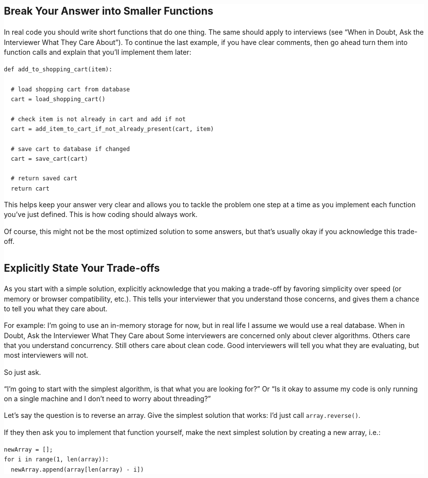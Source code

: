 ## Break Your Answer into Smaller Functions

In real code you should write short functions that do one thing.  The same should apply to interviews (see “When in Doubt, Ask the Interviewer What They Care About”).  To continue the last example, if you have clear comments, then go ahead turn them into function calls and explain that you’ll implement them later:

```
def add_to_shopping_cart(item):

  # load shopping cart from database
  cart = load_shopping_cart()

  # check item is not already in cart and add if not
  cart = add_item_to_cart_if_not_already_present(cart, item)

  # save cart to database if changed
  cart = save_cart(cart)

  # return saved cart
  return cart
```

This helps keep your answer very clear and allows you to tackle the problem one step at a time as you implement each function you’ve just defined.  This is how coding should always work.

Of course, this might not be the most optimized solution to some answers, but that’s usually okay if you acknowledge this trade-off.

## Explicitly State Your Trade-offs

As you start with a simple solution, explicitly acknowledge that you making a trade-off by  favoring simplicity over speed (or memory or browser compatibility, etc.).  This tells your interviewer that you understand those concerns, and gives them a chance to tell you what they care about.

For example: I’m going to use an in-memory storage for now, but in real life I assume we would use a real database.
When in Doubt, Ask the Interviewer What They Care about
Some interviewers are concerned only about clever algorithms.  Others care that you understand concurrency.  Still others care about clean code.  Good interviewers will tell you what they are evaluating, but most interviewers will not.

So just ask.

“I’m going to start with the simplest algorithm, is that what you are looking for?”  Or “Is it okay to assume my code is only running on a single machine and I don’t need to worry about threading?”

Let’s say the question is to reverse an array.    Give the simplest solution that works: I’d just call `array.reverse()`.

If they then ask you to implement that function yourself, make the next simplest solution by creating a new array, i.e.:

```
newArray = [];
for i in range(1, len(array)):
  newArray.append(array[len(array) - i])
```
